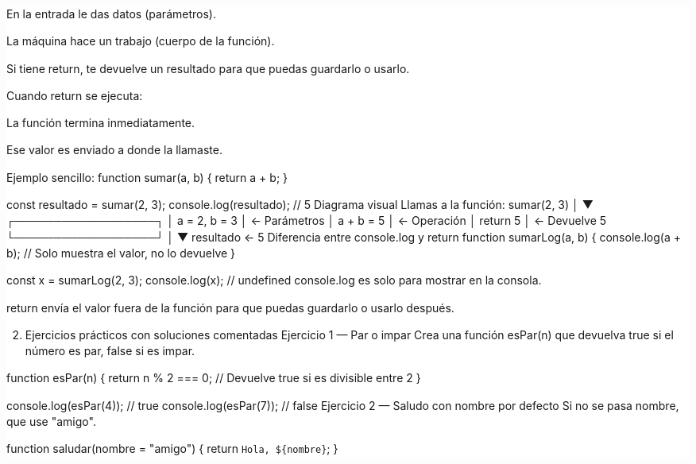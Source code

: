 En la entrada le das datos (parámetros).

La máquina hace un trabajo (cuerpo de la función).

Si tiene return, te devuelve un resultado para que puedas guardarlo o usarlo.

Cuando return se ejecuta:

La función termina inmediatamente.

Ese valor es enviado a donde la llamaste.

Ejemplo sencillo:
function sumar(a, b) {
  return a + b;
}

const resultado = sumar(2, 3);
console.log(resultado); // 5
Diagrama visual
 Llamas a la función:
   sumar(2, 3)
       │
       ▼
 ┌──────────────────┐
 │  a = 2, b = 3    │  ← Parámetros
 │  a + b = 5       │  ← Operación
 │  return 5        │  ← Devuelve 5
 └──────────────────┘
       │
       ▼
 resultado ← 5
Diferencia entre console.log y return
function sumarLog(a, b) {
  console.log(a + b); // Solo muestra el valor, no lo devuelve
}

const x = sumarLog(2, 3); 
console.log(x); // undefined
console.log es solo para mostrar en la consola.

return envía el valor fuera de la función para que puedas guardarlo o usarlo después.

2) Ejercicios prácticos con soluciones comentadas
Ejercicio 1 — Par o impar
Crea una función esPar(n) que devuelva true si el número es par, false si es impar.

function esPar(n) {
  return n % 2 === 0; // Devuelve true si es divisible entre 2
}

console.log(esPar(4)); // true
console.log(esPar(7)); // false
Ejercicio 2 — Saludo con nombre por defecto
Si no se pasa nombre, que use "amigo".

function saludar(nombre = "amigo") {
  return `Hola, ${nombre}`;
}
